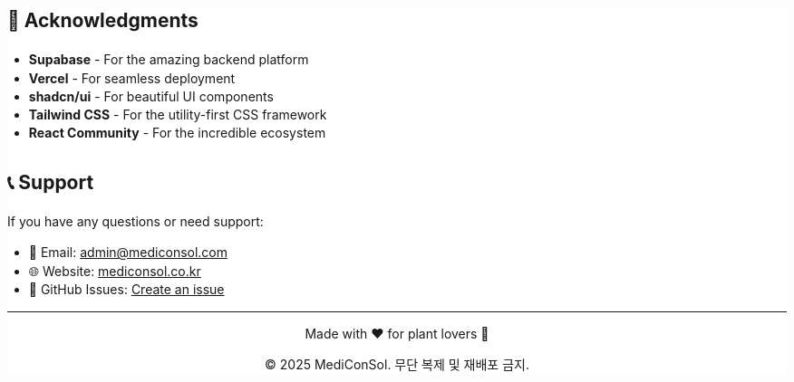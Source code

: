 ## 🙏 Acknowledgments

- **Supabase** - For the amazing backend platform
- **Vercel** - For seamless deployment
- **shadcn/ui** - For beautiful UI components
- **Tailwind CSS** - For the utility-first CSS framework
- **React Community** - For the incredible ecosystem

## 📞 Support

If you have any questions or need support:
- 📧 Email: admin@mediconsol.com
- 🌐 Website: [mediconsol.co.kr](https://mediconsol.co.kr)
- 📱 GitHub Issues: [Create an issue](https://github.com/mediconsol/plantstagram-tales-unfold/issues)

---

<div align="center">
  <p>Made with ❤️ for plant lovers 🌿</p>
  <p>© 2025 MediConSol. 무단 복제 및 재배포 금지.</p>
</div>

